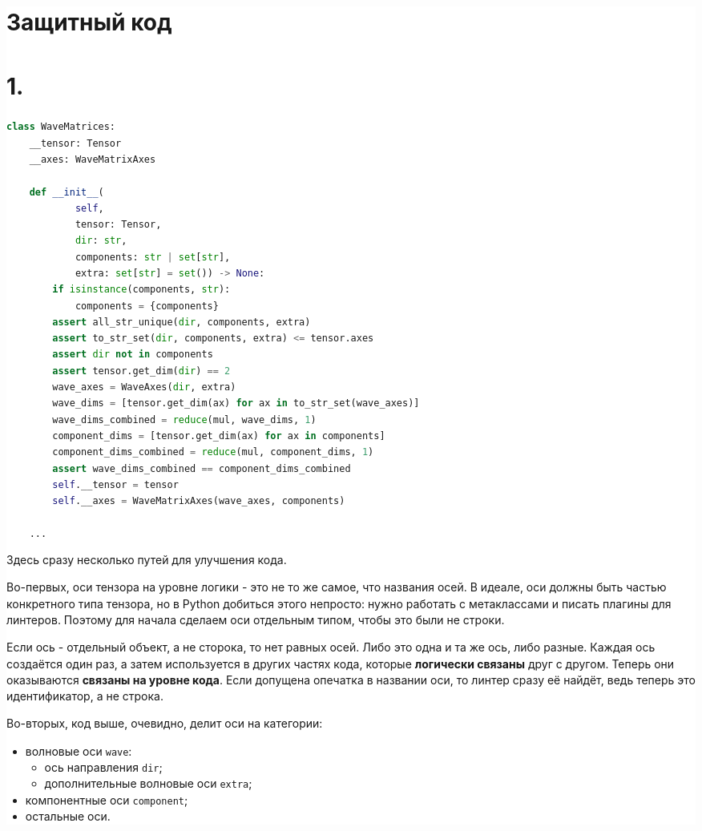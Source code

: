 # Защитный код

# 1.
```Python
class WaveMatrices:
    __tensor: Tensor
    __axes: WaveMatrixAxes

    def __init__(
            self,
            tensor: Tensor,
            dir: str,
            components: str | set[str],
            extra: set[str] = set()) -> None:
        if isinstance(components, str):
            components = {components}
        assert all_str_unique(dir, components, extra)
        assert to_str_set(dir, components, extra) <= tensor.axes
        assert dir not in components
        assert tensor.get_dim(dir) == 2
        wave_axes = WaveAxes(dir, extra)
        wave_dims = [tensor.get_dim(ax) for ax in to_str_set(wave_axes)]
        wave_dims_combined = reduce(mul, wave_dims, 1)
        component_dims = [tensor.get_dim(ax) for ax in components]
        component_dims_combined = reduce(mul, component_dims, 1)
        assert wave_dims_combined == component_dims_combined
        self.__tensor = tensor
        self.__axes = WaveMatrixAxes(wave_axes, components)

    ...
```

Здесь сразу несколько путей для улучшения кода.

Во-первых, оси тензора на уровне логики - это не то же самое, что названия осей.
В идеале, оси должны быть частью конкретного типа тензора, но в Python
добиться этого непросто:
нужно работать с метаклассами и писать плагины для линтеров.
Поэтому для начала сделаем оси отдельным типом, чтобы это были не строки.

Если ось - отдельный объект, а не сторока, то нет равных осей.
Либо это одна и та же ось, либо разные.
Каждая ось создаётся один раз,
а затем используется в других частях кода,
которые **логически связаны** друг с другом.
Теперь они оказываются **связаны на уровне кода**.
Если допущена опечатка в названии оси, то линтер сразу её найдёт,
ведь теперь это идентификатор, а не строка.

Во-вторых, код выше, очевидно, делит оси на категории:
  - волновые оси `wave`:
      - ось направления `dir`;
      - дополнительные волновые оси `extra`;
  - компонентные оси `component`;
  - остальные оси.
